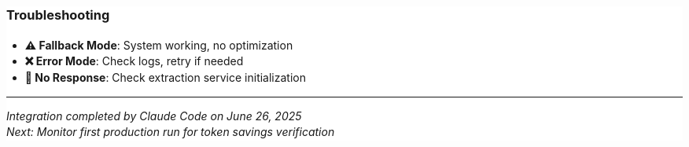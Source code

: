 ### **Troubleshooting**
- **⚠️ Fallback Mode**: System working, no optimization
- **❌ Error Mode**: Check logs, retry if needed
- **🚀 No Response**: Check extraction service initialization

---

*Integration completed by Claude Code on June 26, 2025*  
*Next: Monitor first production run for token savings verification*